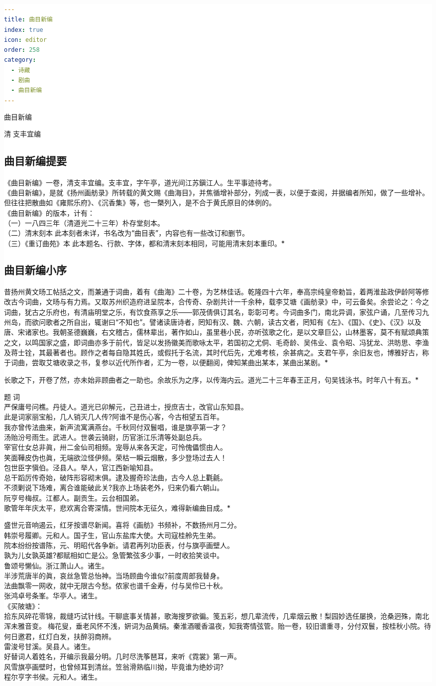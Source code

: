 ```yaml
---
title: 曲目新编
index: true
icon: editor
order: 258
category:
  - 诗藏
  - 剧曲
  - 曲目新编
---
```


曲目新编  

清 支丰宜编  

## 曲目新编提要  
  
《曲目新编》一卷，清支丰宜编。支丰宜，字午亭，道光间江苏鎭江人。生平事迹待考。  
《曲目新编》，是就《扬州画舫录》所转载的黄文赐《曲海目》，并焦循增补部分，列成一表，以便于查阅，并据编者所知，做了一些增补。但往往把散曲如《雍熙乐府》、《沉香集》等，也一槩列入，是不合于黄氏原目的体例的。  
《曲目新编》的版本，计有：  
（一）一八四三年（清道光二十三年）朴存堂刻本。  
（二）清末刻本 此本刻者未详，书名改为“曲目表”，内容也有一些改订和删节。  
（三）《重订曲苑》本  此本题名、行款、字体，都和清末刻本相同，可能用清末刻本重印。\*  
  
## 曲目新编小序  
  
昔扬州黄文旸工帖括之文，而兼通于词曲，着有《曲海》二十卷，为艺林佳话。乾隆四十六年，奉高宗纯皇帝勅旨，着两淮盐政伊龄阿等修改古今词曲，文旸与有力焉。又取苏州织造府进呈院本，合传奇、杂剧共计一千余种，载李艾塘《画舫录》中，可云备矣。余尝论之：今之词曲，犹古之乐府也，有清庙明堂之乐，有饮食燕享之乐——郭茂倩俱订其名，彰彰可考。今词曲多门，南北异调，家弦户诵，几至传习九州岛，而欲问歌者之所自出，辄谢曰“不知也”。譬诸读唐诗者，罔知有汉、魏、六朝，读古文者，罔知有《左》、《国》、《史》、《汉》以及唐、宋诸家也。我朝圣德巍巍，右文稽古，儒林辈出，著作如山，虽里巷小民，亦听弦歌之化，是以文章巨公，山林墨客，莫不有赋颂典策之文，以鸣国家之盛，即词曲亦多于前代，皆足以发扬徽美而歌咏太平，若国初之尤侗、毛奇龄、吴伟业、袁令昭、冯犹龙、洪昉思、李渔及蒋士铨，其最著者也。顾作之者每自隐其姓氏，或假托于名流，其时代后先，尤难考核，余甚病之。支君午亭，余旧友也，博雅好古，称于词曲，尝取艾塘收录之书，复参以近代所作者，汇为一卷，以便翻阅，俾知某曲出某本，某曲出某剧。\*  

长歌之下，开卷了然，亦未始非顾曲者之一助也。余故乐为之序，以传海内云。道光二十三年春王正月，句吴钱泳书。时年八十有五。\*  

题 词  
严保庸号问樵。丹徒人。道光已卯解元，己丑进士，授庶吉士，改官山东知县。  
此是词家丽宝船，几人销灭几人传?阿谁不是伤心客，今古相望五百年。  
我亦曾传法曲来，新声流寓满燕台。千秋同付双鬟唱，谁是旗亭第一才？  
汤贻汾号雨生。武进人。世袭云骑尉，历官浙江乐清等处副总兵。  
宰官仕女总非眞，卅二金仙司相频。宠辱从来各天定，可怜傀儡惯由人。  
笑面鞾皮伪也眞，无端欲泣怪伊频。荣枯一瞬云烟散，多少登场过去人！  
    包世臣字愼伯。泾县人。举人，官江西新喻知县。  
总干蹈厉传奇始，破阵形容砌末俱。逮及握奇珍法曲，古今人总上氍毹。  
不须剿说下场难，离合谁能破此关?我亦上场装老外，归来仍看六朝山。  
    阮亨号梅叔。江都人。副贡生。云台相国弟。  
歌管年年庆太平，悲欢离合寄深情。世间院本无征久，难得新编曲目成。\*  
  
盛世元音响遏云，红牙按谱尽新闻。喜将《画舫》书频补，不数扬州月二分。  
     韩崇号履卿。元和人。国子生，官山东盐库大使。大司寇桂舲先生弟。  
院本纷纷按谱陈，元、明昭代各争新。请君再列功臣表，付与旗亭画壁人。  
孰为儿女孰英雄?都赋相如亡是公。急管繁弦多少事，一时收拾笑谈中。  
    鲁颂号懒仙。浙江萧山人。诸生。  
半涉荒唐半的眞，哀丝急管总怡神。当场顾曲今谁似?前度周郎我替身。  
法曲飘零一网收，就中无限古今愁。侬家也谱千金寿，付与吴伶已十秋。  
    张鸿卓号条峯。华亭人。诸生。  
    《买陂塘》：  
    拾东风碎花零锦，裁缝巧试针线。干聊底事关情甚，歌海搜罗欲徧。笺五彩，想几辈流传，几辈烟云散！梨园妙选任屡换，沧桑迥殊，南北浑未雅音变。 梅花叟，垂老风怀不浅，姸词为品黄绢。秦淮酒暖香温夜，知我寄情弦管。贻一卷，较旧谱重寻，分付双鬟，按桂秋小院。待何日邀君，红灯白发，扶醉羽商辨。  
雷浚号甘溪。吴县人。诸生。  
好替词人着姓名，开编示我最分明。几时尽洗筝琶耳，来听《霓裳》第一声。  
风雪旗亭画壁时，也曾倾耳到清丝。笠翁滑熟临川拗，毕竟谁为绝妙词?  
    程尔亨字书侯。元和人。诸生。  